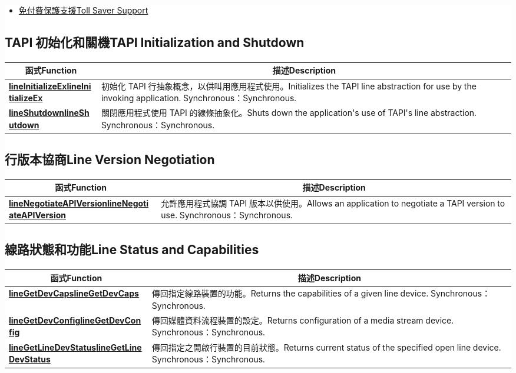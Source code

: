 -   [<span data-ttu-id="cbdad-122">免付費保護支援</span><span class="sxs-lookup"><span data-stu-id="cbdad-122">Toll Saver Support</span></span>](#toll-saver-support)

## <a name="tapi-initialization-and-shutdown"></a><span data-ttu-id="cbdad-123">TAPI 初始化和關機</span><span class="sxs-lookup"><span data-stu-id="cbdad-123">TAPI Initialization and Shutdown</span></span>



| <span data-ttu-id="cbdad-124">函式</span><span class="sxs-lookup"><span data-stu-id="cbdad-124">Function</span></span>                                     | <span data-ttu-id="cbdad-125">描述</span><span class="sxs-lookup"><span data-stu-id="cbdad-125">Description</span></span>                                                                             |
|----------------------------------------------|-----------------------------------------------------------------------------------------|
| [<span data-ttu-id="cbdad-126">**lineInitializeEx**</span><span class="sxs-lookup"><span data-stu-id="cbdad-126">**lineInitializeEx**</span></span>](/windows/desktop/api/Tapi/nf-tapi-lineinitializeexa) | <span data-ttu-id="cbdad-127">初始化 TAPI 行抽象概念，以供叫用應用程式使用。</span><span class="sxs-lookup"><span data-stu-id="cbdad-127">Initializes the TAPI line abstraction for use by the invoking application.</span></span> <span data-ttu-id="cbdad-128">Synchronous：</span><span class="sxs-lookup"><span data-stu-id="cbdad-128">Synchronous.</span></span> |
| [<span data-ttu-id="cbdad-129">**lineShutdown**</span><span class="sxs-lookup"><span data-stu-id="cbdad-129">**lineShutdown**</span></span>](/windows/desktop/api/Tapi/nf-tapi-lineshutdown)         | <span data-ttu-id="cbdad-130">關閉應用程式使用 TAPI 的線條抽象化。</span><span class="sxs-lookup"><span data-stu-id="cbdad-130">Shuts down the application's use of TAPI's line abstraction.</span></span> <span data-ttu-id="cbdad-131">Synchronous：</span><span class="sxs-lookup"><span data-stu-id="cbdad-131">Synchronous.</span></span>               |



 

## <a name="line-version-negotiation"></a><span data-ttu-id="cbdad-132">行版本協商</span><span class="sxs-lookup"><span data-stu-id="cbdad-132">Line Version Negotiation</span></span>



| <span data-ttu-id="cbdad-133">函式</span><span class="sxs-lookup"><span data-stu-id="cbdad-133">Function</span></span>                                                   | <span data-ttu-id="cbdad-134">描述</span><span class="sxs-lookup"><span data-stu-id="cbdad-134">Description</span></span>                                                            |
|------------------------------------------------------------|------------------------------------------------------------------------|
| [<span data-ttu-id="cbdad-135">**lineNegotiateAPIVersion**</span><span class="sxs-lookup"><span data-stu-id="cbdad-135">**lineNegotiateAPIVersion**</span></span>](/windows/desktop/api/Tapi/nf-tapi-linenegotiateapiversion) | <span data-ttu-id="cbdad-136">允許應用程式協調 TAPI 版本以供使用。</span><span class="sxs-lookup"><span data-stu-id="cbdad-136">Allows an application to negotiate a TAPI version to use.</span></span> <span data-ttu-id="cbdad-137">Synchronous：</span><span class="sxs-lookup"><span data-stu-id="cbdad-137">Synchronous.</span></span> |



 

## <a name="line-status-and-capabilities"></a><span data-ttu-id="cbdad-138">線路狀態和功能</span><span class="sxs-lookup"><span data-stu-id="cbdad-138">Line Status and Capabilities</span></span>



| <span data-ttu-id="cbdad-139">函式</span><span class="sxs-lookup"><span data-stu-id="cbdad-139">Function</span></span>                                               | <span data-ttu-id="cbdad-140">描述</span><span class="sxs-lookup"><span data-stu-id="cbdad-140">Description</span></span>                                                                                                                                                    |
|--------------------------------------------------------|----------------------------------------------------------------------------------------------------------------------------------------------------------------|
| [<span data-ttu-id="cbdad-141">**lineGetDevCaps**</span><span class="sxs-lookup"><span data-stu-id="cbdad-141">**lineGetDevCaps**</span></span>](/windows/desktop/api/Tapi/nf-tapi-linegetdevcaps)               | <span data-ttu-id="cbdad-142">傳回指定線路裝置的功能。</span><span class="sxs-lookup"><span data-stu-id="cbdad-142">Returns the capabilities of a given line device.</span></span> <span data-ttu-id="cbdad-143">Synchronous：</span><span class="sxs-lookup"><span data-stu-id="cbdad-143">Synchronous.</span></span>                                                                                                  |
| [<span data-ttu-id="cbdad-144">**lineGetDevConfig**</span><span class="sxs-lookup"><span data-stu-id="cbdad-144">**lineGetDevConfig**</span></span>](/windows/desktop/api/Tapi/nf-tapi-linegetdevconfig)           | <span data-ttu-id="cbdad-145">傳回媒體資料流程裝置的設定。</span><span class="sxs-lookup"><span data-stu-id="cbdad-145">Returns configuration of a media stream device.</span></span> <span data-ttu-id="cbdad-146">Synchronous：</span><span class="sxs-lookup"><span data-stu-id="cbdad-146">Synchronous.</span></span>                                                                                                   |
| [<span data-ttu-id="cbdad-147">**lineGetLineDevStatus**</span><span class="sxs-lookup"><span data-stu-id="cbdad-147">**lineGetLineDevStatus**</span></span>](/windows/desktop/api/Tapi/nf-tapi-linegetlinedevstatus)   | <span data-ttu-id="cbdad-148">傳回指定之開啟行裝置的目前狀態。</span><span class="sxs-lookup"><span data-stu-id="cbdad-148">Returns current status of the specified open line device.</span></span> <span data-ttu-id="cbdad-149">Synchronous：</span><span class="sxs-lookup"><span data-stu-id="cbdad-149">Synchronous.</span></span>                                                                                         |